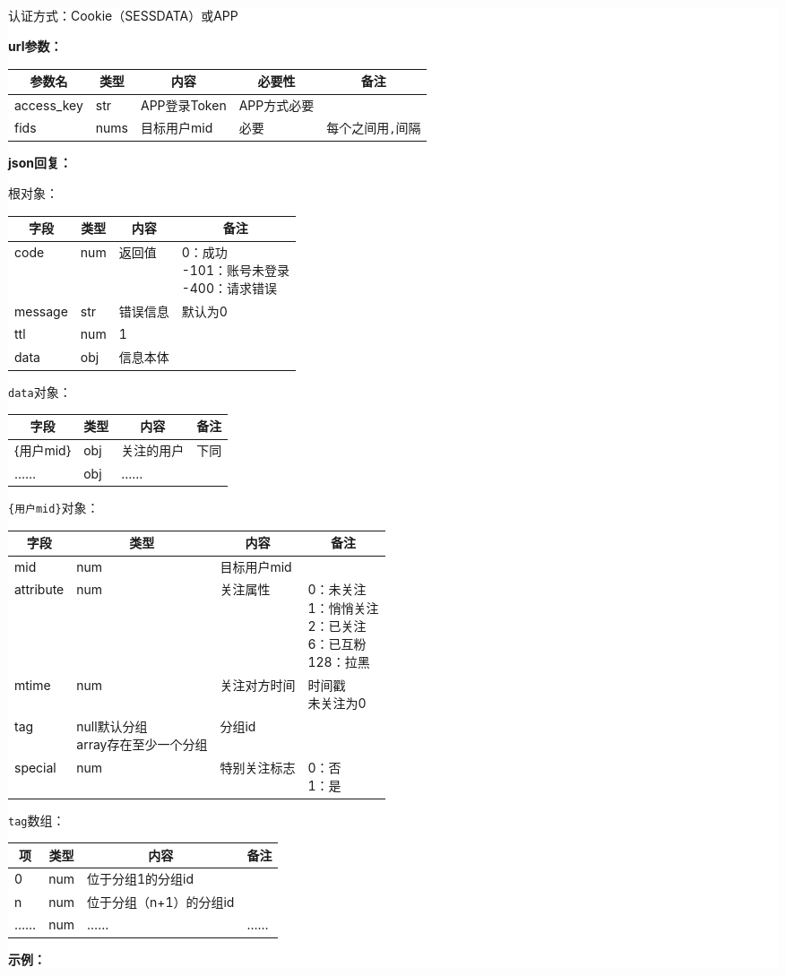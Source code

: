 认证方式：Cookie（SESSDATA）或APP

**url参数：**

| 参数名     | 类型 | 内容         | 必要性      | 备注                |
| ---------- | ---- | ------------ | ----------- | ------------------- |
| access_key | str  | APP登录Token | APP方式必要 |                     |
| fids       | nums | 目标用户mid  | 必要        | 每个之间用`,`间隔 |

**json回复：**

根对象：

| 字段    | 类型 | 内容     | 备注                                              |
| ------- | ---- | -------- | ------------------------------------------------- |
| code    | num  | 返回值   | 0：成功<br />-101：账号未登录<br />-400：请求错误 |
| message | str  | 错误信息 | 默认为0                                           |
| ttl     | num  | 1        |                                                   |
| data    | obj  | 信息本体 |                                                   |

`data`对象：

| 字段      | 类型 | 内容       | 备注 |
| --------- | ---- | ---------- | ---- |
| {用户mid} | obj  | 关注的用户 | 下同 |
| ……        | obj  | ……         |      |

`{用户mid}`对象：

| 字段      | 类型                                    | 内容         | 备注                                                         |
| --------- | --------------------------------------- | ------------ | ------------------------------------------------------------ |
| mid       | num                                     | 目标用户mid  |                                                              |
| attribute | num                                     | 关注属性     | 0：未关注<br />1：悄悄关注<br />2：已关注<br />6：已互粉<br />128：拉黑 |
| mtime     | num                                     | 关注对方时间 | 时间戳<br />未关注为0                                        |
| tag       | null默认分组<br />array存在至少一个分组 | 分组id       |                                                              |
| special   | num                                     | 特别关注标志 | 0：否<br />1：是                                             |

`tag`数组：

| 项   | 类型 | 内容                    | 备注 |
| ---- | ---- | ----------------------- | ---- |
| 0    | num  | 位于分组1的分组id       |      |
| n    | num  | 位于分组（n+1）的分组id |      |
| ……   | num  | ……                      | ……   |

**示例：**
